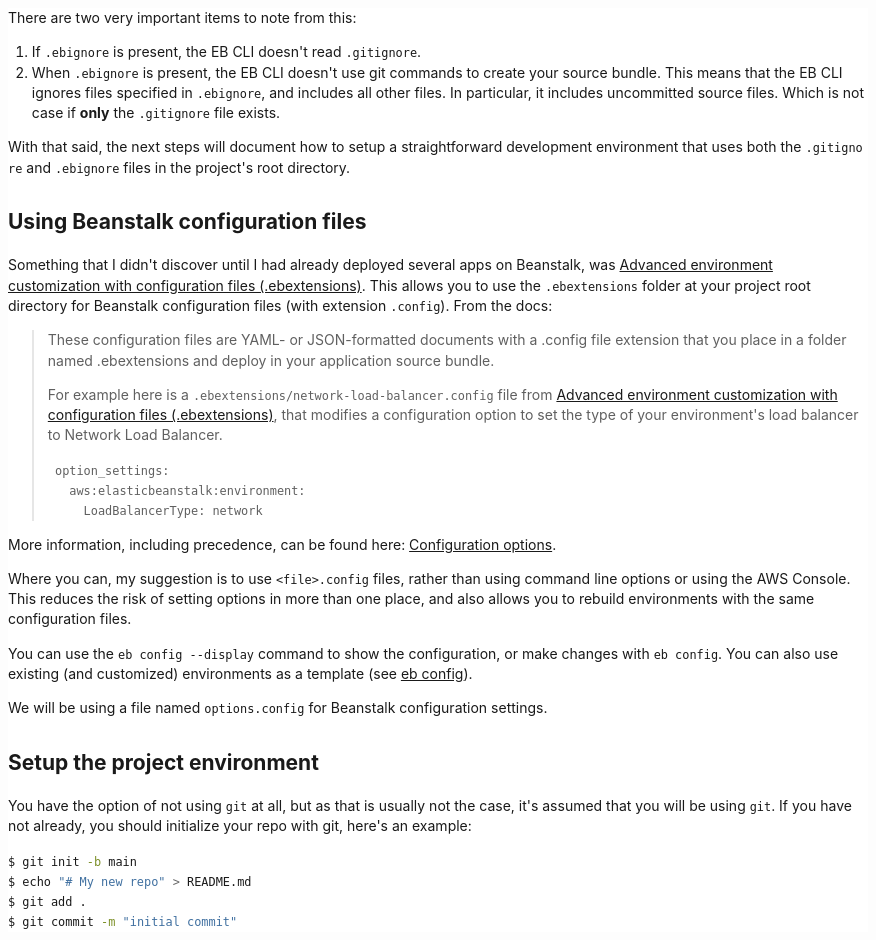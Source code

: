 There are two very important items to note from this: 
1. If `.ebignore` is present, the EB CLI doesn't read `.gitignore`. 
1. When `.ebignore` is present, the EB CLI doesn't use git commands to create your source bundle. This means that the EB CLI ignores files specified in `.ebignore`, and includes all other files. In particular, it includes uncommitted source files. Which is not case if **only** the `.gitignore` file exists.

With that said, the next steps will document how to setup a straightforward development environment that uses both the `.gitignore` and `.ebignore` files in the project's root directory.

## Using Beanstalk configuration files

Something that I didn't discover until I had already deployed several apps on Beanstalk, was [Advanced environment customization with configuration files (.ebextensions)](https://docs.aws.amazon.com/elasticbeanstalk/latest/dg/ebextensions.html). This allows you to use the `.ebextensions` folder at your project root directory for Beanstalk configuration files (with extension `.config`). From the docs:

> These configuration files are YAML- or JSON-formatted documents with a .config file extension that you place in a folder named .ebextensions and deploy in your application source bundle.
>
> For example here is a `.ebextensions/network-load-balancer.config` file from [Advanced environment customization with configuration files (.ebextensions)](https://docs.aws.amazon.com/elasticbeanstalk/latest/dg/ebextensions.html), that modifies a configuration option to set the type of your environment's load balancer to Network Load Balancer.
>
> ```sh
>  option_settings:
>    aws:elasticbeanstalk:environment:
>      LoadBalancerType: network
> ```

More information, including precedence, can be found here:  [Configuration options](https://docs.aws.amazon.com/elasticbeanstalk/latest/dg/command-options.html).

Where you can, my suggestion is to use `<file>.config` files, rather than using command line options or using the AWS Console. This reduces the risk of setting options in more than one place, and also allows you to rebuild environments with the same configuration files.

You can use the `eb config --display` command to show the configuration, or make changes with `eb config`. You can also use existing (and customized) environments as a template (see [eb config](https://docs.aws.amazon.com/elasticbeanstalk/latest/dg/eb3-config.html)).

We will be using a file named `options.config` for Beanstalk configuration settings.

## Setup the project environment

You have the option of not using `git` at all, but as that is usually not the case, it's assumed that you will be using `git`. If you have not already, you should initialize your repo with git, here's an example:

```sh
$ git init -b main
$ echo "# My new repo" > README.md
$ git add .
$ git commit -m "initial commit"
```
